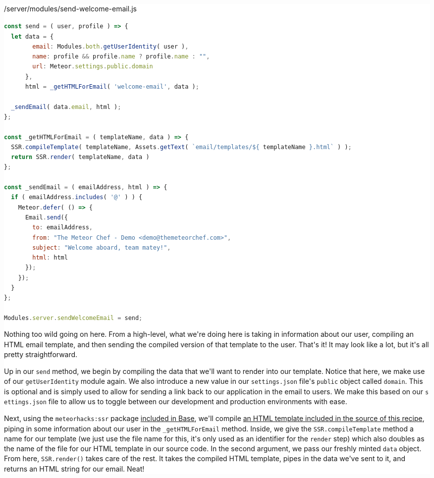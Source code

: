 <p class="block-header">/server/modules/send-welcome-email.js</p>

```javascript
const send = ( user, profile ) => {
  let data = {
        email: Modules.both.getUserIdentity( user ),
        name: profile && profile.name ? profile.name : "",
        url: Meteor.settings.public.domain
      },
      html = _getHTMLForEmail( 'welcome-email', data );

  _sendEmail( data.email, html );
};

const _getHTMLForEmail = ( templateName, data ) => {
  SSR.compileTemplate( templateName, Assets.getText( `email/templates/${ templateName }.html` ) );
  return SSR.render( templateName, data )
};

const _sendEmail = ( emailAddress, html ) => {
  if ( emailAddress.includes( '@' ) ) {
    Meteor.defer( () => {
      Email.send({
        to: emailAddress,
        from: "The Meteor Chef - Demo <demo@themeteorchef.com>",
        subject: "Welcome aboard, team matey!",
        html: html
      });
    });
  }
};

Modules.server.sendWelcomeEmail = send;
```
Nothing too wild going on here. From a high-level, what we're doing here is taking in information about our user, compiling an HTML email template, and then sending the compiled version of that template to the user. That's it! It may look like a lot, but it's all pretty straightforward.

Up in our `send` method, we begin by compiling the data that we'll want to render into our template. Notice that here, we make use of our `getUserIdentity` module again. We also introduce a new value in our `settings.json` file's `public` object called `domain`. This is optional and is simply used to allow for sending a link back to our application in the email to users. We make this based on our `settings.json` file to allow us to toggle between our development and production environments with ease.

Next, using the `meteorhacks:ssr` package [included in Base](https://themeteorchef.com/base/packages-included/), we'll compile [an HTML template included in the source of this recipe](https://github.com/themeteorchef/roll-your-own-authentication/blob/master/code/private/email/templates/welcome-email.html), piping in some information about our user in the `_getHTMLForEmail` method. Inside, we give the `SSR.compileTemplate` method a name for our template (we just use the file name for this, it's only used as an identifier for the `render` step) which also doubles as the name of the file for our HTML template in our source code. In the second argument, we pass our freshly minted `data` object. From here, `SSR.render()` takes care of the rest. It takes the compiled HTML template, pipes in the data we've sent to it, and returns an HTML string for our email. Neat! 
